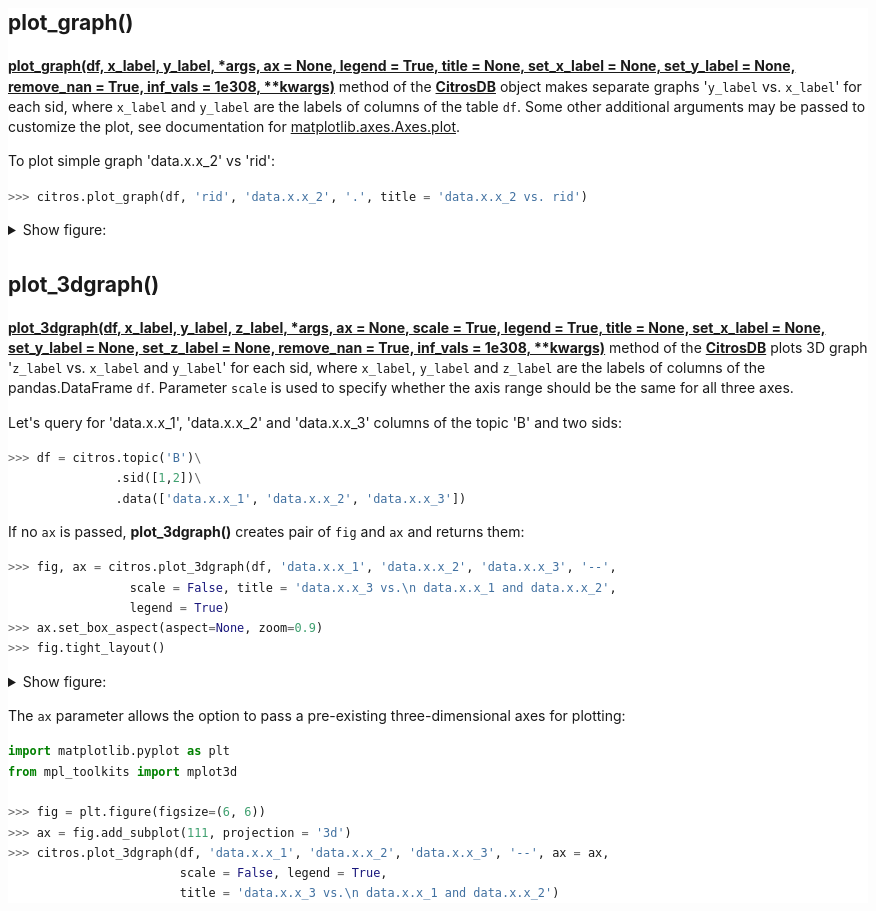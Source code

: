 ## plot_graph()

[**plot_graph(df, x_label, y_label, \*args, ax = None, legend = True, title = None, set_x_label = None, set_y_label = None, remove_nan = True, inf_vals = 1e308, \*\*kwargs)**](../documentation/data_access/citros_db.md#citros_data_analysis.data_access.citros_db.CitrosDB.plot_graph) method of the [**CitrosDB**](getting_started.md#connection-to-the-database) object makes separate graphs '`y_label` vs. `x_label`' for each sid, where `x_label` and `y_label` are the labels of columns of the table `df`. Some other additional arguments may be passed to customize the plot, see documentation for [matplotlib.axes.Axes.plot](https://matplotlib.org/stable/api/_as_gen/matplotlib.axes.Axes.plot.html).

To plot simple graph 'data.x.x_2' vs 'rid':

```python
>>> citros.plot_graph(df, 'rid', 'data.x.x_2', '.', title = 'data.x.x_2 vs. rid')
```
<details><summary>Show figure:</summary></details>

## plot_3dgraph()

[**plot_3dgraph(df, x_label, y_label, z_label, \*args, ax = None, scale = True, legend = True, title = None, set_x_label = None, set_y_label = None, set_z_label = None, remove_nan = True, inf_vals = 1e308, \*\*kwargs)**](../documentation/data_access/citros_db.md#citros_data_analysis.data_access.citros_db.CitrosDB.plot_3dgraph) method of the [**CitrosDB**](getting_started.md#connection-to-the-database) plots 3D graph '`z_label` vs. `x_label` and `y_label`' for each sid, where `x_label`, `y_label` and `z_label` are the labels of columns of the pandas.DataFrame `df`. Parameter `scale` is used to specify whether the axis range should be the same for all three axes.

Let's query for 'data.x.x_1', 'data.x.x_2' and 'data.x.x_3' columns of the topic 'B' and two sids:

```python
>>> df = citros.topic('B')\
               .sid([1,2])\
               .data(['data.x.x_1', 'data.x.x_2', 'data.x.x_3'])
```
If no `ax` is passed, **plot_3dgraph()** creates pair of `fig` and `ax` and returns them:

```python
>>> fig, ax = citros.plot_3dgraph(df, 'data.x.x_1', 'data.x.x_2', 'data.x.x_3', '--', 
                 scale = False, title = 'data.x.x_3 vs.\n data.x.x_1 and data.x.x_2', 
                 legend = True)
>>> ax.set_box_aspect(aspect=None, zoom=0.9)
>>> fig.tight_layout()
```
<details><summary>Show figure:</summary></details>

The `ax` parameter allows the option to pass a pre-existing three-dimensional axes for plotting:

```python
import matplotlib.pyplot as plt
from mpl_toolkits import mplot3d

>>> fig = plt.figure(figsize=(6, 6)) 
>>> ax = fig.add_subplot(111, projection = '3d') 
>>> citros.plot_3dgraph(df, 'data.x.x_1', 'data.x.x_2', 'data.x.x_3', '--', ax = ax, 
                        scale = False, legend = True, 
                        title = 'data.x.x_3 vs.\n data.x.x_1 and data.x.x_2')
```
